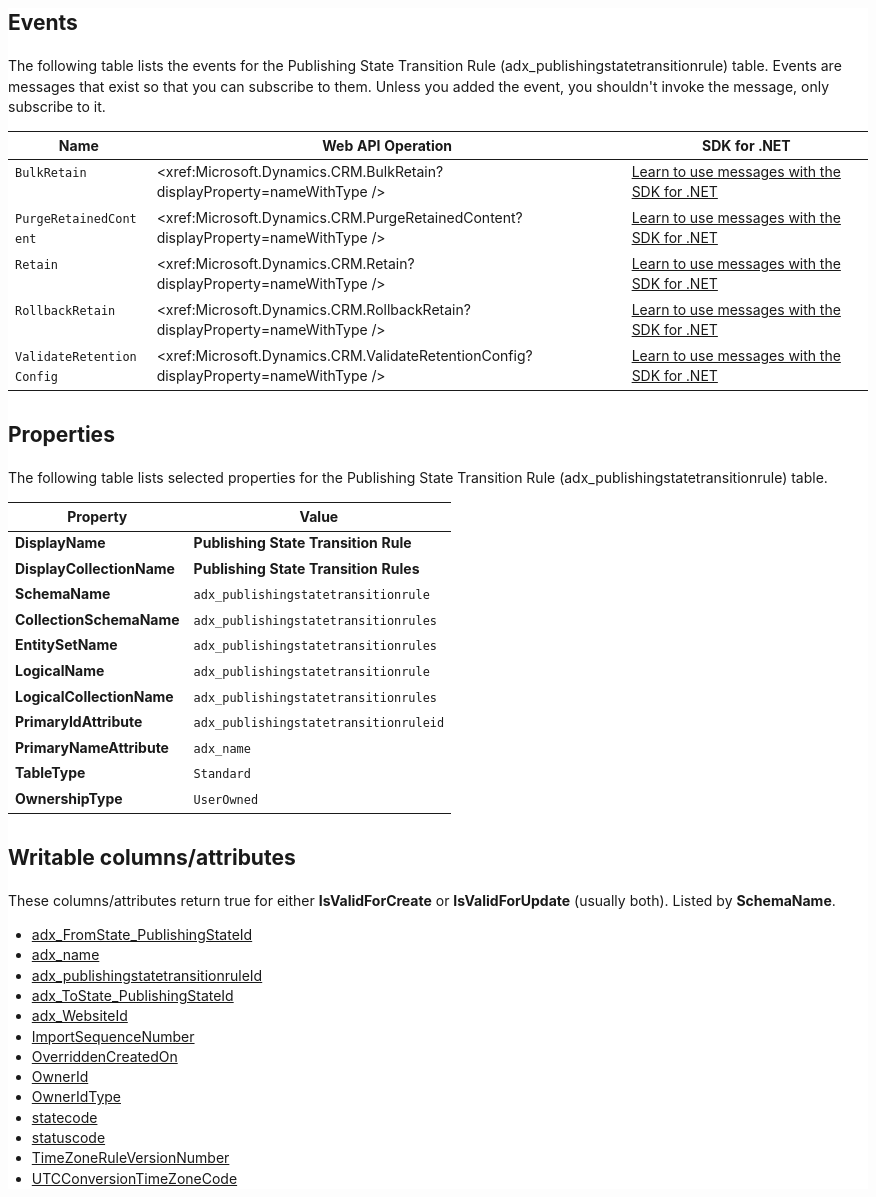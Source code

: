 
## Events

The following table lists the events for the Publishing State Transition Rule (adx_publishingstatetransitionrule) table.
Events are messages that exist so that you can subscribe to them. Unless you added the event, you shouldn't invoke the message, only subscribe to it.

|Name|Web API Operation |SDK for .NET |
| ---- | ----- |----- |
| `BulkRetain`|<xref:Microsoft.Dynamics.CRM.BulkRetain?displayProperty=nameWithType /> |[Learn to use messages with the SDK for .NET](/power-apps/developer/data-platform/org-service/use-messages)|
| `PurgeRetainedContent`|<xref:Microsoft.Dynamics.CRM.PurgeRetainedContent?displayProperty=nameWithType /> |[Learn to use messages with the SDK for .NET](/power-apps/developer/data-platform/org-service/use-messages)|
| `Retain`|<xref:Microsoft.Dynamics.CRM.Retain?displayProperty=nameWithType /> |[Learn to use messages with the SDK for .NET](/power-apps/developer/data-platform/org-service/use-messages)|
| `RollbackRetain`|<xref:Microsoft.Dynamics.CRM.RollbackRetain?displayProperty=nameWithType /> |[Learn to use messages with the SDK for .NET](/power-apps/developer/data-platform/org-service/use-messages)|
| `ValidateRetentionConfig`|<xref:Microsoft.Dynamics.CRM.ValidateRetentionConfig?displayProperty=nameWithType /> |[Learn to use messages with the SDK for .NET](/power-apps/developer/data-platform/org-service/use-messages)|

## Properties

The following table lists selected properties for the Publishing State Transition Rule (adx_publishingstatetransitionrule) table.

|Property|Value|
| --- | --- |
| **DisplayName** | **Publishing State Transition Rule** |
| **DisplayCollectionName** | **Publishing State Transition Rules** |
| **SchemaName** | `adx_publishingstatetransitionrule` |
| **CollectionSchemaName** | `adx_publishingstatetransitionrules` |
| **EntitySetName** | `adx_publishingstatetransitionrules`|
| **LogicalName** | `adx_publishingstatetransitionrule` |
| **LogicalCollectionName** | `adx_publishingstatetransitionrules` |
| **PrimaryIdAttribute** | `adx_publishingstatetransitionruleid` |
| **PrimaryNameAttribute** |`adx_name` |
| **TableType** | `Standard` |
| **OwnershipType** | `UserOwned` |

## Writable columns/attributes

These columns/attributes return true for either **IsValidForCreate** or **IsValidForUpdate** (usually both). Listed by **SchemaName**.

- [adx_FromState_PublishingStateId](#BKMK_adx_FromState_PublishingStateId)
- [adx_name](#BKMK_adx_name)
- [adx_publishingstatetransitionruleId](#BKMK_adx_publishingstatetransitionruleId)
- [adx_ToState_PublishingStateId](#BKMK_adx_ToState_PublishingStateId)
- [adx_WebsiteId](#BKMK_adx_WebsiteId)
- [ImportSequenceNumber](#BKMK_ImportSequenceNumber)
- [OverriddenCreatedOn](#BKMK_OverriddenCreatedOn)
- [OwnerId](#BKMK_OwnerId)
- [OwnerIdType](#BKMK_OwnerIdType)
- [statecode](#BKMK_statecode)
- [statuscode](#BKMK_statuscode)
- [TimeZoneRuleVersionNumber](#BKMK_TimeZoneRuleVersionNumber)
- [UTCConversionTimeZoneCode](#BKMK_UTCConversionTimeZoneCode)
